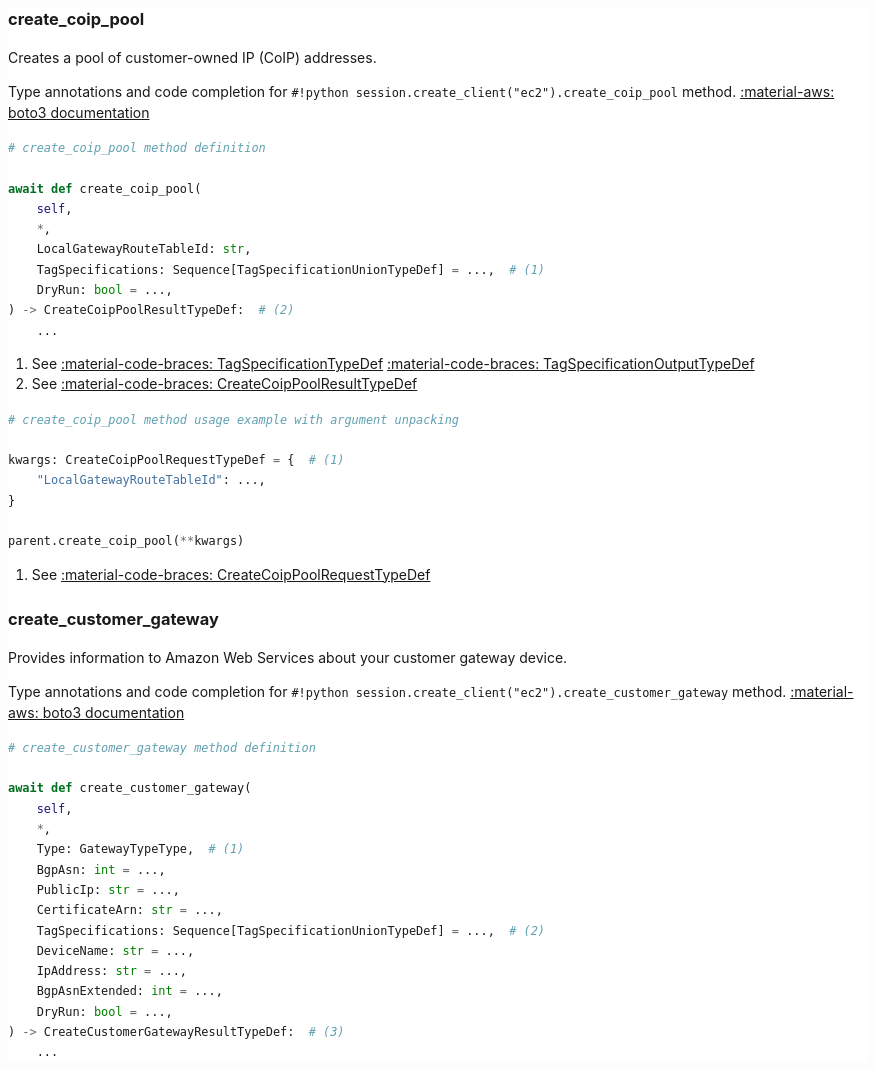 ### create\_coip\_pool

Creates a pool of customer-owned IP (CoIP) addresses.

Type annotations and code completion for `#!python session.create_client("ec2").create_coip_pool` method.
[:material-aws: boto3 documentation](https://boto3.amazonaws.com/v1/documentation/api/latest/reference/services/ec2/client/create_coip_pool.html)

```python
# create_coip_pool method definition

await def create_coip_pool(
    self,
    *,
    LocalGatewayRouteTableId: str,
    TagSpecifications: Sequence[TagSpecificationUnionTypeDef] = ...,  # (1)
    DryRun: bool = ...,
) -> CreateCoipPoolResultTypeDef:  # (2)
    ...
```

1. See [:material-code-braces: TagSpecificationTypeDef](./type_defs.md#tagspecificationtypedef) [:material-code-braces: TagSpecificationOutputTypeDef](./type_defs.md#tagspecificationoutputtypedef) 
2. See [:material-code-braces: CreateCoipPoolResultTypeDef](./type_defs.md#createcoippoolresulttypedef) 


```python
# create_coip_pool method usage example with argument unpacking

kwargs: CreateCoipPoolRequestTypeDef = {  # (1)
    "LocalGatewayRouteTableId": ...,
}

parent.create_coip_pool(**kwargs)
```

1. See [:material-code-braces: CreateCoipPoolRequestTypeDef](./type_defs.md#createcoippoolrequesttypedef) 

### create\_customer\_gateway

Provides information to Amazon Web Services about your customer gateway device.

Type annotations and code completion for `#!python session.create_client("ec2").create_customer_gateway` method.
[:material-aws: boto3 documentation](https://boto3.amazonaws.com/v1/documentation/api/latest/reference/services/ec2/client/create_customer_gateway.html)

```python
# create_customer_gateway method definition

await def create_customer_gateway(
    self,
    *,
    Type: GatewayTypeType,  # (1)
    BgpAsn: int = ...,
    PublicIp: str = ...,
    CertificateArn: str = ...,
    TagSpecifications: Sequence[TagSpecificationUnionTypeDef] = ...,  # (2)
    DeviceName: str = ...,
    IpAddress: str = ...,
    BgpAsnExtended: int = ...,
    DryRun: bool = ...,
) -> CreateCustomerGatewayResultTypeDef:  # (3)
    ...
```
